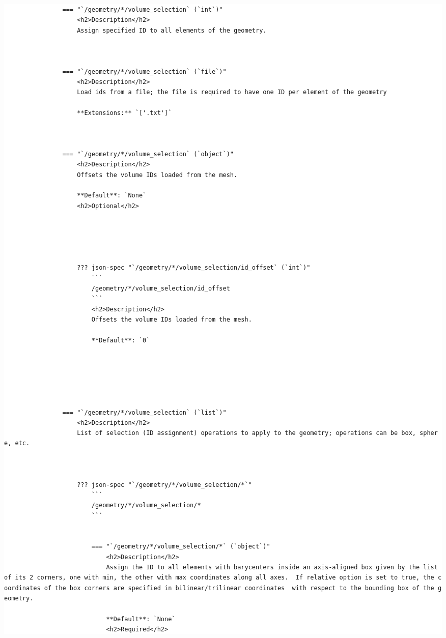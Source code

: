 
                    === "`/geometry/*/volume_selection` (`int`)"
                        <h2>Description</h2>
                        Assign specified ID to all elements of the geometry.



                    === "`/geometry/*/volume_selection` (`file`)"
                        <h2>Description</h2>
                        Load ids from a file; the file is required to have one ID per element of the geometry
                    
                        **Extensions:** `['.txt']`



                    === "`/geometry/*/volume_selection` (`object`)"
                        <h2>Description</h2>
                        Offsets the volume IDs loaded from the mesh.
                    
                        **Default**: `None`
                        <h2>Optional</h2>





                        ??? json-spec "`/geometry/*/volume_selection/id_offset` (`int`)"
                            ```
                            /geometry/*/volume_selection/id_offset
                            ```
                            <h2>Description</h2>
                            Offsets the volume IDs loaded from the mesh.
                        
                            **Default**: `0`






                    === "`/geometry/*/volume_selection` (`list`)"
                        <h2>Description</h2>
                        List of selection (ID assignment) operations to apply to the geometry; operations can be box, sphere, etc.



                        ??? json-spec "`/geometry/*/volume_selection/*`"
                            ```
                            /geometry/*/volume_selection/*
                            ```


                            === "`/geometry/*/volume_selection/*` (`object`)"
                                <h2>Description</h2>
                                Assign the ID to all elements with barycenters inside an axis-aligned box given by the list of its 2 corners, one with min, the other with max coordinates along all axes.  If relative option is set to true, the coordinates of the box corners are specified in bilinear/trilinear coordinates  with respect to the bounding box of the geometry.
                            
                                **Default**: `None`
                                <h2>Required</h2>

